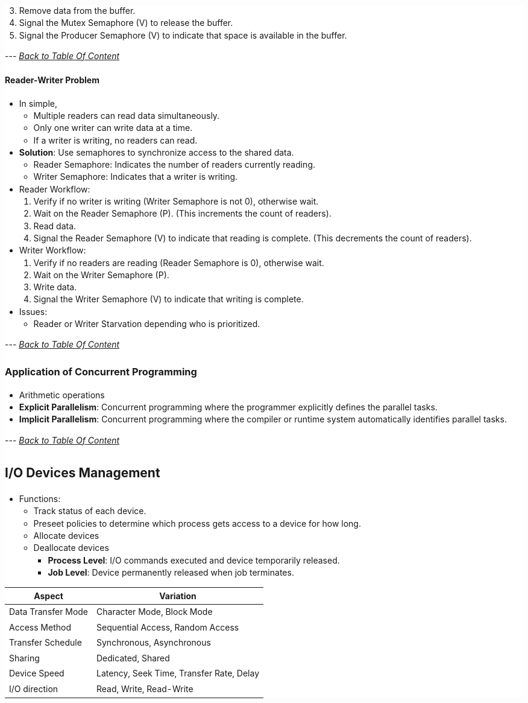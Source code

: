   3. Remove data from the buffer.
  4. Signal the Mutex Semaphore (V) to release the buffer.
  5. Signal the Producer Semaphore (V) to indicate that space is available in the buffer.

--- _[Back to Table Of Content](#table-of-contents)_

#### Reader-Writer Problem

- In simple,
  - Multiple readers can read data simultaneously.
  - Only one writer can write data at a time.
  - If a writer is writing, no readers can read.
- **Solution**: Use semaphores to synchronize access to the shared data.
  - Reader Semaphore: Indicates the number of readers currently reading.
  - Writer Semaphore: Indicates that a writer is writing.
- Reader Workflow:
  1. Verify if no writer is writing (Writer Semaphore is not 0), otherwise wait.
  2. Wait on the Reader Semaphore (P). (This increments the count of readers).
  3. Read data.
  4. Signal the Reader Semaphore (V) to indicate that reading is complete. (This decrements the count of readers).
- Writer Workflow:
  1. Verify if no readers are reading (Reader Semaphore is 0), otherwise wait.
  2. Wait on the Writer Semaphore (P).
  3. Write data.
  4. Signal the Writer Semaphore (V) to indicate that writing is complete.
- Issues:
  - Reader or Writer Starvation depending who is prioritized.

--- _[Back to Table Of Content](#table-of-contents)_

### Application of Concurrent Programming

- Arithmetic operations
- **Explicit Parallelism**: Concurrent programming where the programmer explicitly defines the parallel tasks.
- **Implicit Parallelism**: Concurrent programming where the compiler or runtime system automatically identifies parallel tasks.

--- _[Back to Table Of Content](#table-of-contents)_

## I/O Devices Management

- Functions:
  - Track status of each device.
  - Preseet policies to determine which process gets access to a device for how long.
  - Allocate devices
  - Deallocate devices
    - **Process Level**: I/O commands executed and device temporarily released.
    - **Job Level**: Device permanently released when job terminates.

| Aspect             | Variation                                |
| ------------------ | ---------------------------------------- |
| Data Transfer Mode | Character Mode, Block Mode               |
| Access Method      | Sequential Access, Random Access         |
| Transfer Schedule  | Synchronous, Asynchronous                |
| Sharing            | Dedicated, Shared                        |
| Device Speed       | Latency, Seek Time, Transfer Rate, Delay |
| I/O direction      | Read, Write, Read-Write                  |
